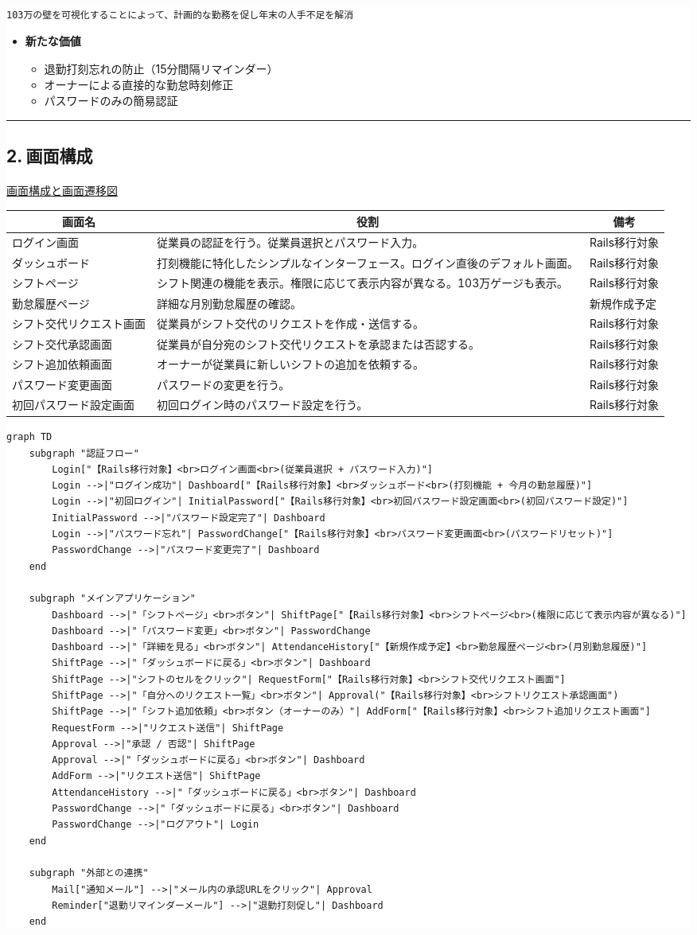     103万の壁を可視化することによって、計画的な勤務を促し年末の人手不足を解消
    
- **新たな価値**
    
    - 退勤打刻忘れの防止（15分間隔リマインダー）
    - オーナーによる直接的な勤怠時刻修正
    - パスワードのみの簡易認証
    

---

## 2. 画面構成

[画面構成と画面遷移図](./screen-design.md)

| 画面名 | 役割 | 備考 |
| --- | --- | --- |
| ログイン画面 | 従業員の認証を行う。従業員選択とパスワード入力。 | Rails移行対象 |
| ダッシュボード | 打刻機能に特化したシンプルなインターフェース。ログイン直後のデフォルト画面。 | Rails移行対象 |
| シフトページ | シフト関連の機能を表示。権限に応じて表示内容が異なる。103万ゲージも表示。 | Rails移行対象 |
| 勤怠履歴ページ | 詳細な月別勤怠履歴の確認。 | 新規作成予定 |
| シフト交代リクエスト画面 | 従業員がシフト交代のリクエストを作成・送信する。 | Rails移行対象 |
| シフト交代承認画面 | 従業員が自分宛のシフト交代リクエストを承認または否認する。 | Rails移行対象 |
| シフト追加依頼画面 | オーナーが従業員に新しいシフトの追加を依頼する。 | Rails移行対象 |
| パスワード変更画面 | パスワードの変更を行う。 | Rails移行対象 |
| 初回パスワード設定画面 | 初回ログイン時のパスワード設定を行う。 | Rails移行対象 |

```mermaid
graph TD
    subgraph "認証フロー"
        Login["【Rails移行対象】<br>ログイン画面<br>(従業員選択 + パスワード入力)"]
        Login -->|"ログイン成功"| Dashboard["【Rails移行対象】<br>ダッシュボード<br>(打刻機能 + 今月の勤怠履歴)"]
        Login -->|"初回ログイン"| InitialPassword["【Rails移行対象】<br>初回パスワード設定画面<br>(初回パスワード設定)"]
        InitialPassword -->|"パスワード設定完了"| Dashboard
        Login -->|"パスワード忘れ"| PasswordChange["【Rails移行対象】<br>パスワード変更画面<br>(パスワードリセット)"]
        PasswordChange -->|"パスワード変更完了"| Dashboard
    end

    subgraph "メインアプリケーション"
        Dashboard -->|"「シフトページ」<br>ボタン"| ShiftPage["【Rails移行対象】<br>シフトページ<br>(権限に応じて表示内容が異なる)"]
        Dashboard -->|"「パスワード変更」<br>ボタン"| PasswordChange
        Dashboard -->|"「詳細を見る」<br>ボタン"| AttendanceHistory["【新規作成予定】<br>勤怠履歴ページ<br>(月別勤怠履歴)"]
        ShiftPage -->|"「ダッシュボードに戻る」<br>ボタン"| Dashboard
        ShiftPage -->|"シフトのセルをクリック"| RequestForm["【Rails移行対象】<br>シフト交代リクエスト画面"]
        ShiftPage -->|"「自分へのリクエスト一覧」<br>ボタン"| Approval("【Rails移行対象】<br>シフトリクエスト承認画面")
        ShiftPage -->|"「シフト追加依頼」<br>ボタン（オーナーのみ）"| AddForm["【Rails移行対象】<br>シフト追加リクエスト画面"]
        RequestForm -->|"リクエスト送信"| ShiftPage
        Approval -->|"承認 / 否認"| ShiftPage
        Approval -->|"「ダッシュボードに戻る」<br>ボタン"| Dashboard
        AddForm -->|"リクエスト送信"| ShiftPage
        AttendanceHistory -->|"「ダッシュボードに戻る」<br>ボタン"| Dashboard
        PasswordChange -->|"「ダッシュボードに戻る」<br>ボタン"| Dashboard
        PasswordChange -->|"ログアウト"| Login
    end

    subgraph "外部との連携"
        Mail["通知メール"] -->|"メール内の承認URLをクリック"| Approval
        Reminder["退勤リマインダーメール"] -->|"退勤打刻促し"| Dashboard
    end
```